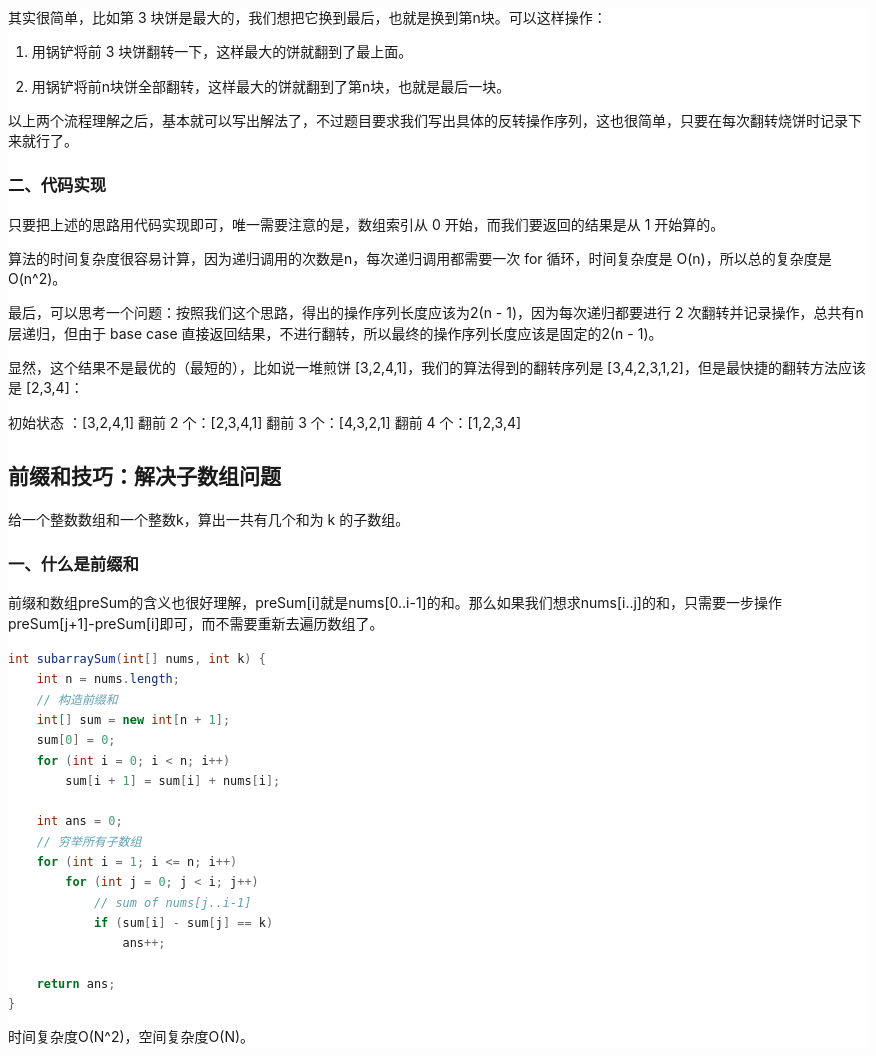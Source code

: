 其实很简单，比如第 3 块饼是最大的，我们想把它换到最后，也就是换到第n块。可以这样操作：

1. 用锅铲将前 3 块饼翻转一下，这样最大的饼就翻到了最上面。

2. 用锅铲将前n块饼全部翻转，这样最大的饼就翻到了第n块，也就是最后一块。

以上两个流程理解之后，基本就可以写出解法了，不过题目要求我们写出具体的反转操作序列，这也很简单，只要在每次翻转烧饼时记录下来就行了。

### 二、代码实现

只要把上述的思路用代码实现即可，唯一需要注意的是，数组索引从 0 开始，而我们要返回的结果是从 1 开始算的。

算法的时间复杂度很容易计算，因为递归调用的次数是n，每次递归调用都需要一次 for 循环，时间复杂度是 O(n)，所以总的复杂度是 O(n^2)。

最后，可以思考一个问题：按照我们这个思路，得出的操作序列长度应该为2(n - 1)，因为每次递归都要进行 2 次翻转并记录操作，总共有n层递归，但由于 base case 直接返回结果，不进行翻转，所以最终的操作序列长度应该是固定的2(n - 1)。

显然，这个结果不是最优的（最短的），比如说一堆煎饼 [3,2,4,1]，我们的算法得到的翻转序列是 [3,4,2,3,1,2]，但是最快捷的翻转方法应该是 [2,3,4]：

初始状态 ：[3,2,4,1]
翻前 2 个：[2,3,4,1]
翻前 3 个：[4,3,2,1]
翻前 4 个：[1,2,3,4]


## 前缀和技巧：解决子数组问题

给一个整数数组和一个整数k，算出一共有几个和为 k 的子数组。

### 一、什么是前缀和

前缀和数组preSum的含义也很好理解，preSum[i]就是nums[0..i-1]的和。那么如果我们想求nums[i..j]的和，只需要一步操作preSum[j+1]-preSum[i]即可，而不需要重新去遍历数组了。

```java
int subarraySum(int[] nums, int k) {
    int n = nums.length;
    // 构造前缀和
    int[] sum = new int[n + 1];
    sum[0] = 0; 
    for (int i = 0; i < n; i++)
        sum[i + 1] = sum[i] + nums[i];

    int ans = 0;
    // 穷举所有子数组
    for (int i = 1; i <= n; i++)
        for (int j = 0; j < i; j++)
            // sum of nums[j..i-1]
            if (sum[i] - sum[j] == k)
                ans++;

    return ans;
}
```
时间复杂度O(N^2)，空间复杂度O(N)。

